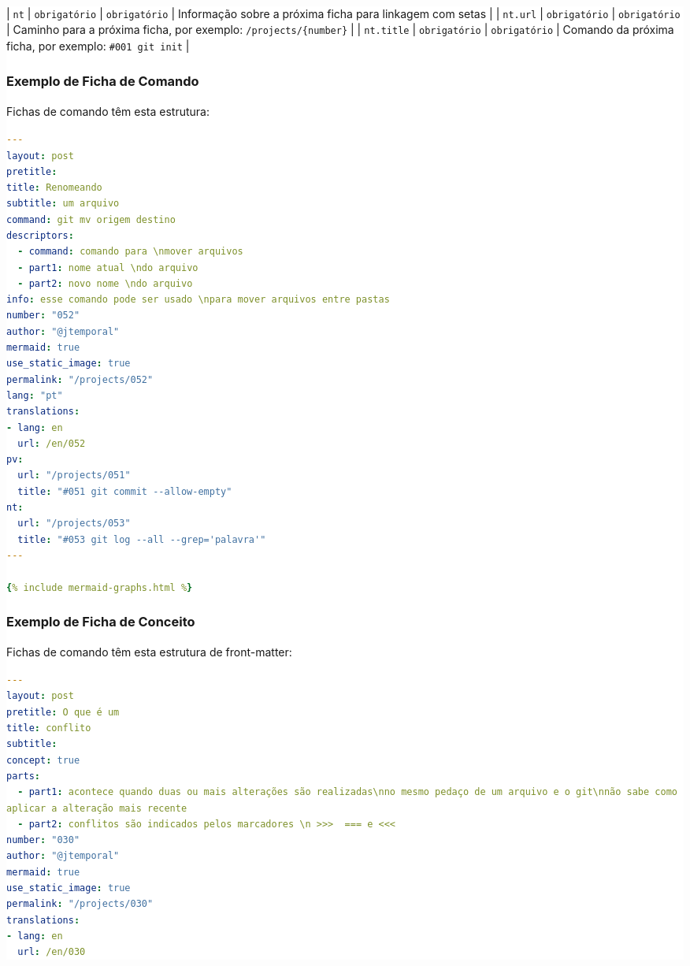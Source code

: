 | `nt` | `obrigatório` | `obrigatório` | Informação sobre a próxima ficha para linkagem com setas |
| `nt.url` | `obrigatório` | `obrigatório` | Caminho para a próxima ficha, por exemplo: `/projects/{number}` |
| `nt.title` | `obrigatório` | `obrigatório` | Comando da próxima ficha, por exemplo: `#001 git init` |

### Exemplo de Ficha de Comando

Fichas de comando têm esta estrutura:

```yaml
---
layout: post
pretitle:
title: Renomeando
subtitle: um arquivo
command: git mv origem destino
descriptors:
  - command: comando para \nmover arquivos
  - part1: nome atual \ndo arquivo
  - part2: novo nome \ndo arquivo
info: esse comando pode ser usado \npara mover arquivos entre pastas
number: "052"
author: "@jtemporal"
mermaid: true
use_static_image: true
permalink: "/projects/052"
lang: "pt"
translations:
- lang: en
  url: /en/052
pv:
  url: "/projects/051"
  title: "#051 git commit --allow-empty"
nt:
  url: "/projects/053"
  title: "#053 git log --all --grep='palavra'"
---

{% include mermaid-graphs.html %}
```

### Exemplo de Ficha de Conceito

Fichas de comando têm esta estrutura de front-matter:

```yaml
---
layout: post
pretitle: O que é um
title: conflito
subtitle:
concept: true
parts:
  - part1: acontece quando duas ou mais alterações são realizadas\nno mesmo pedaço de um arquivo e o git\nnão sabe como aplicar a alteração mais recente
  - part2: conflitos são indicados pelos marcadores \n >>>  === e <<<
number: "030"
author: "@jtemporal"
mermaid: true
use_static_image: true
permalink: "/projects/030"
translations:
- lang: en
  url: /en/030
```